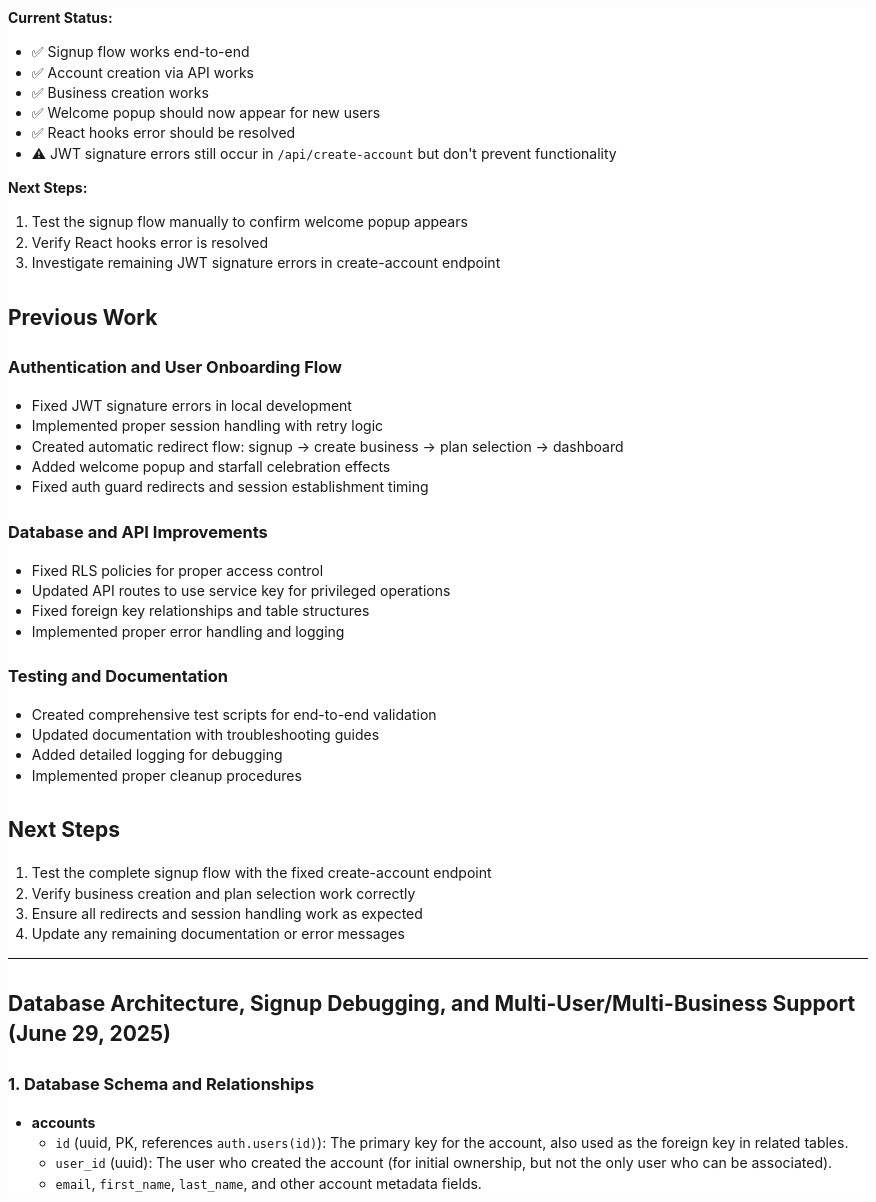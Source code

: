 **Current Status:**
- ✅ Signup flow works end-to-end
- ✅ Account creation via API works
- ✅ Business creation works
- ✅ Welcome popup should now appear for new users
- ✅ React hooks error should be resolved
- ⚠️ JWT signature errors still occur in `/api/create-account` but don't prevent functionality

**Next Steps:**
1. Test the signup flow manually to confirm welcome popup appears
2. Verify React hooks error is resolved
3. Investigate remaining JWT signature errors in create-account endpoint

## Previous Work

### Authentication and User Onboarding Flow
- Fixed JWT signature errors in local development
- Implemented proper session handling with retry logic
- Created automatic redirect flow: signup → create business → plan selection → dashboard
- Added welcome popup and starfall celebration effects
- Fixed auth guard redirects and session establishment timing

### Database and API Improvements
- Fixed RLS policies for proper access control
- Updated API routes to use service key for privileged operations
- Fixed foreign key relationships and table structures
- Implemented proper error handling and logging

### Testing and Documentation
- Created comprehensive test scripts for end-to-end validation
- Updated documentation with troubleshooting guides
- Added detailed logging for debugging
- Implemented proper cleanup procedures

## Next Steps
1. Test the complete signup flow with the fixed create-account endpoint
2. Verify business creation and plan selection work correctly
3. Ensure all redirects and session handling work as expected
4. Update any remaining documentation or error messages 

---

## Database Architecture, Signup Debugging, and Multi-User/Multi-Business Support (June 29, 2025)

### 1. **Database Schema and Relationships**

- **accounts**
  - `id` (uuid, PK, references `auth.users(id)`): The primary key for the account, also used as the foreign key in related tables.
  - `user_id` (uuid): The user who created the account (for initial ownership, but not the only user who can be associated).
  - `email`, `first_name`, `last_name`, and other account metadata fields.
